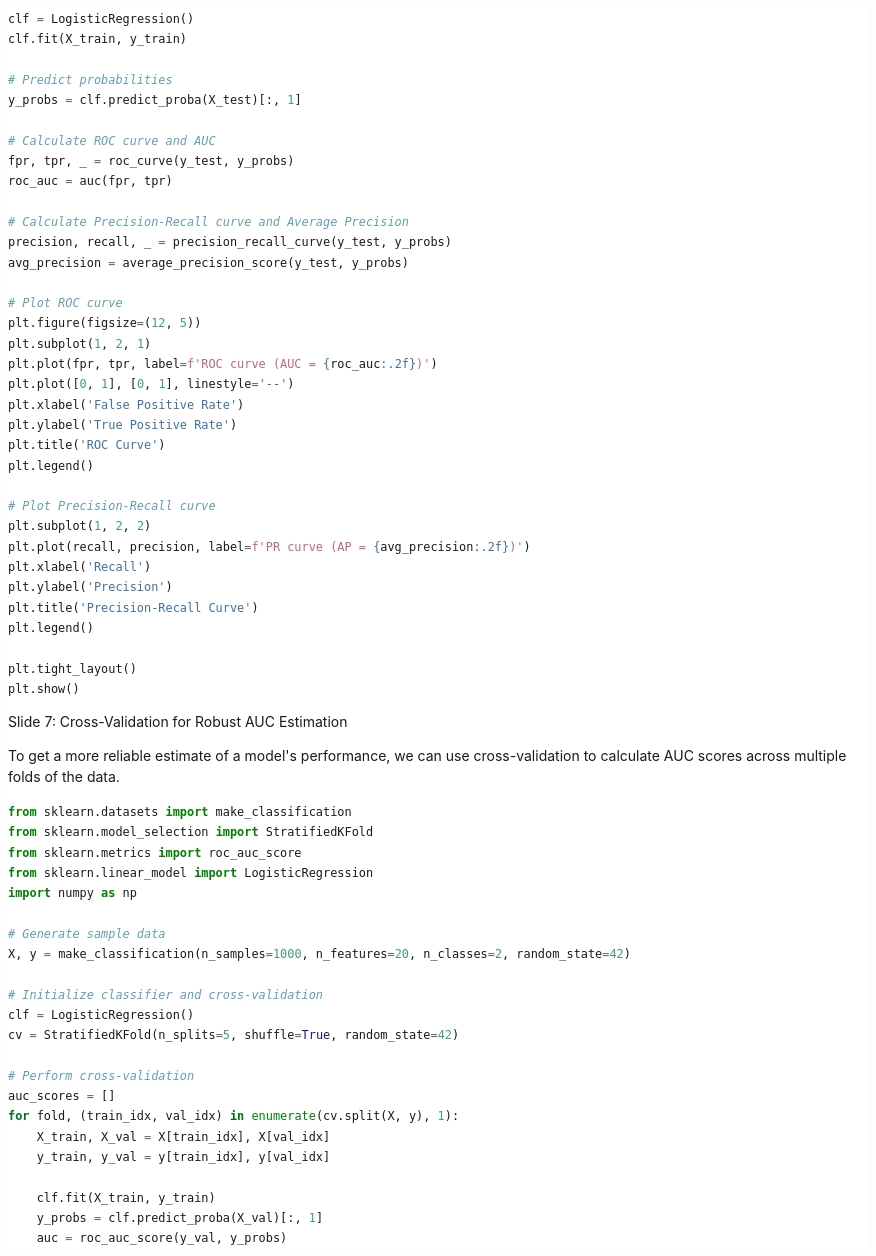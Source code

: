 ```python
clf = LogisticRegression()
clf.fit(X_train, y_train)

# Predict probabilities
y_probs = clf.predict_proba(X_test)[:, 1]

# Calculate ROC curve and AUC
fpr, tpr, _ = roc_curve(y_test, y_probs)
roc_auc = auc(fpr, tpr)

# Calculate Precision-Recall curve and Average Precision
precision, recall, _ = precision_recall_curve(y_test, y_probs)
avg_precision = average_precision_score(y_test, y_probs)

# Plot ROC curve
plt.figure(figsize=(12, 5))
plt.subplot(1, 2, 1)
plt.plot(fpr, tpr, label=f'ROC curve (AUC = {roc_auc:.2f})')
plt.plot([0, 1], [0, 1], linestyle='--')
plt.xlabel('False Positive Rate')
plt.ylabel('True Positive Rate')
plt.title('ROC Curve')
plt.legend()

# Plot Precision-Recall curve
plt.subplot(1, 2, 2)
plt.plot(recall, precision, label=f'PR curve (AP = {avg_precision:.2f})')
plt.xlabel('Recall')
plt.ylabel('Precision')
plt.title('Precision-Recall Curve')
plt.legend()

plt.tight_layout()
plt.show()
```

Slide 7: Cross-Validation for Robust AUC Estimation

To get a more reliable estimate of a model's performance, we can use cross-validation to calculate AUC scores across multiple folds of the data.

```python
from sklearn.datasets import make_classification
from sklearn.model_selection import StratifiedKFold
from sklearn.metrics import roc_auc_score
from sklearn.linear_model import LogisticRegression
import numpy as np

# Generate sample data
X, y = make_classification(n_samples=1000, n_features=20, n_classes=2, random_state=42)

# Initialize classifier and cross-validation
clf = LogisticRegression()
cv = StratifiedKFold(n_splits=5, shuffle=True, random_state=42)

# Perform cross-validation
auc_scores = []
for fold, (train_idx, val_idx) in enumerate(cv.split(X, y), 1):
    X_train, X_val = X[train_idx], X[val_idx]
    y_train, y_val = y[train_idx], y[val_idx]
    
    clf.fit(X_train, y_train)
    y_probs = clf.predict_proba(X_val)[:, 1]
    auc = roc_auc_score(y_val, y_probs)
```